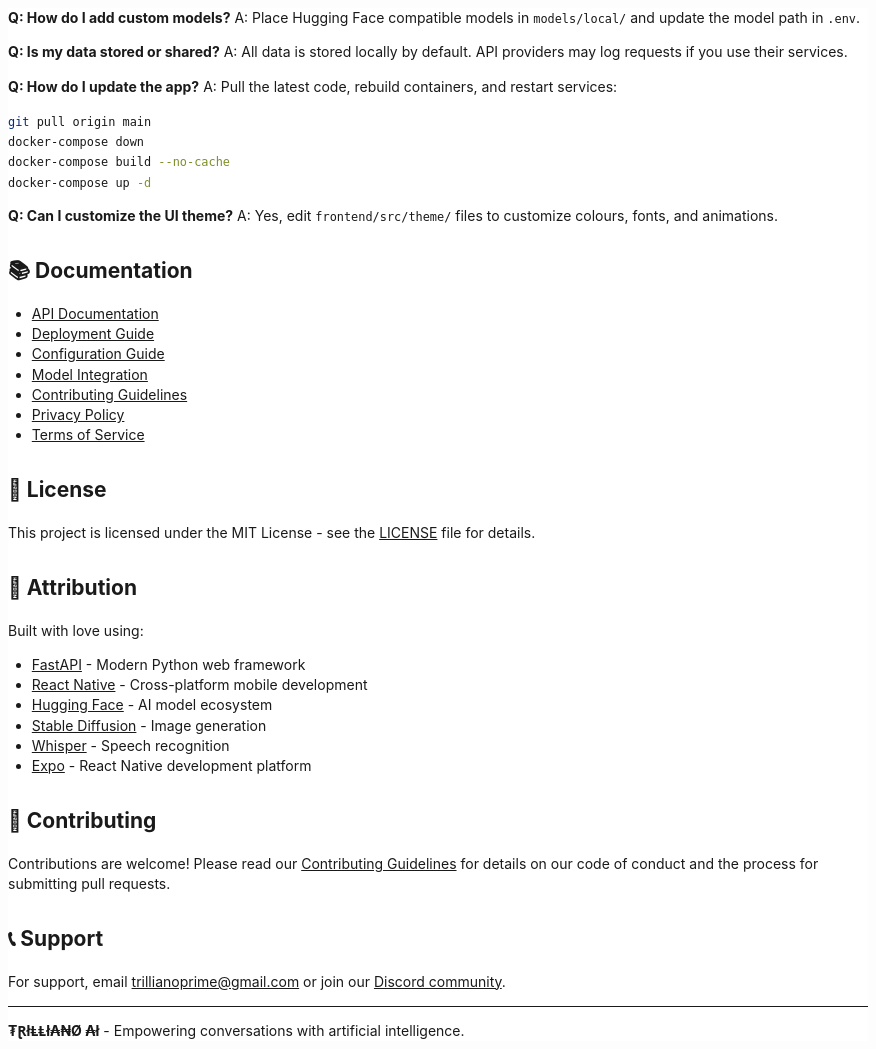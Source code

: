 **Q: How do I add custom models?**
A: Place Hugging Face compatible models in `models/local/` and update the model path in `.env`.

**Q: Is my data stored or shared?**
A: All data is stored locally by default. API providers may log requests if you use their services.

**Q: How do I update the app?**
A: Pull the latest code, rebuild containers, and restart services:
```bash
git pull origin main
docker-compose down
docker-compose build --no-cache
docker-compose up -d
```

**Q: Can I customize the UI theme?**
A: Yes, edit `frontend/src/theme/` files to customize colours, fonts, and animations.

## 📚 Documentation

- [API Documentation](docs/API.md)
- [Deployment Guide](docs/DEPLOYMENT.md)
- [Configuration Guide](docs/CONFIGURATION.md)
- [Model Integration](docs/MODELS.md)
- [Contributing Guidelines](docs/CONTRIBUTING.md)
- [Privacy Policy](docs/PRIVACY.md)
- [Terms of Service](docs/TERMS.md)

## 📄 License

This project is licensed under the MIT License - see the [LICENSE](LICENSE) file for details.

## 🙏 Attribution

Built with love using:

- [FastAPI](https://fastapi.tiangolo.com/) - Modern Python web framework
- [React Native](https://reactnative.dev/) - Cross-platform mobile development
- [Hugging Face](https://huggingface.co/) - AI model ecosystem
- [Stable Diffusion](https://stability.ai/) - Image generation
- [Whisper](https://openai.com/research/whisper) - Speech recognition
- [Expo](https://expo.dev/) - React Native development platform

## 🤝 Contributing

Contributions are welcome! Please read our [Contributing Guidelines](docs/contributing.md) for details on our code of conduct and the process for submitting pull requests.

## 📞 Support

For support, email [trillianoprime@gmail.com](mailto:trillianoprime@gmail.com) or join our [Discord community](https://discord.gg/trillianoxprime).

---

**₮ⱤłⱠⱠł₳₦Ø ₳ł** - Empowering conversations with artificial intelligence.
